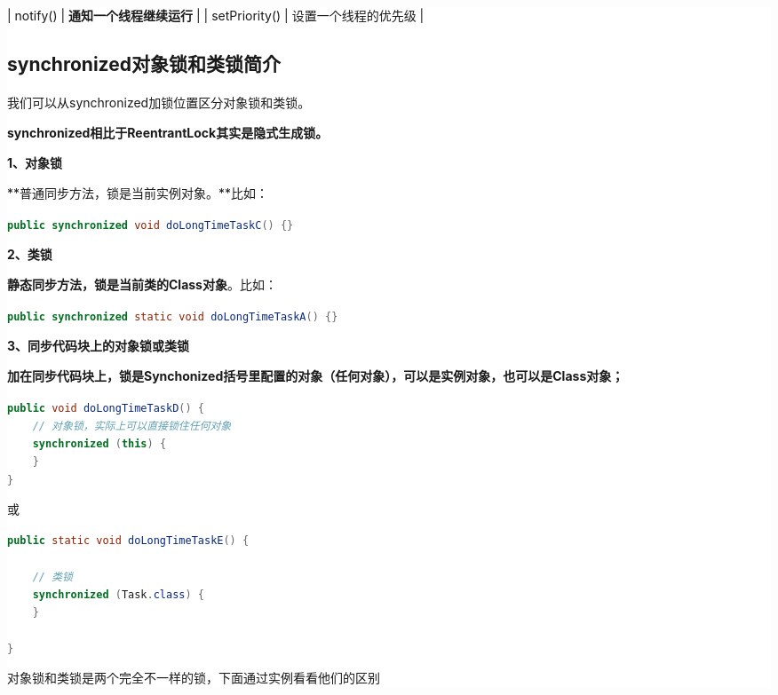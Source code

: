 |    notify()     |  **通知一个线程继续运行**  |
|  setPriority()  |    设置一个线程的优先级    |









## synchronized对象锁和类锁简介

我们可以从synchronized加锁位置区分对象锁和类锁。

**synchronized相比于ReentrantLock其实是隐式生成锁。**

**1、对象锁**

**普通同步方法，锁是当前实例对象。**比如：

```java
public synchronized void doLongTimeTaskC() {}
```

**2、类锁**

**静态同步方法，锁是当前类的Class对象**。比如：

```java
public synchronized static void doLongTimeTaskA() {}
```

**3、同步代码块上的对象锁或类锁**

**加在同步代码块上，锁是Synchonized括号里配置的对象（任何对象），可以是实例对象，也可以是Class对象；**



```java
public void doLongTimeTaskD() {
    // 对象锁，实际上可以直接锁住任何对象
    synchronized (this) {
    }
}
```

或

```java
public static void doLongTimeTaskE() {

    // 类锁
    synchronized (Task.class) {
    }

}
```

对象锁和类锁是两个完全不一样的锁，下面通过实例看看他们的区别

